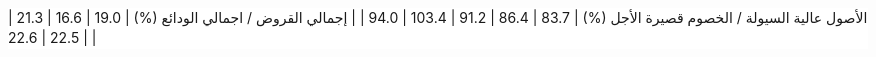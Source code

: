 | الأصول عالية السيولة / الخصوم قصيرة الأجل (%)  | 83.7  | 86.4  | 91.2  | 103.4 | 94.0  |
| إجمالي القروض / اجمالي الودائع (%)             | 19.0  | 16.6  | 21.3  | 22.5  | 22.6  |

